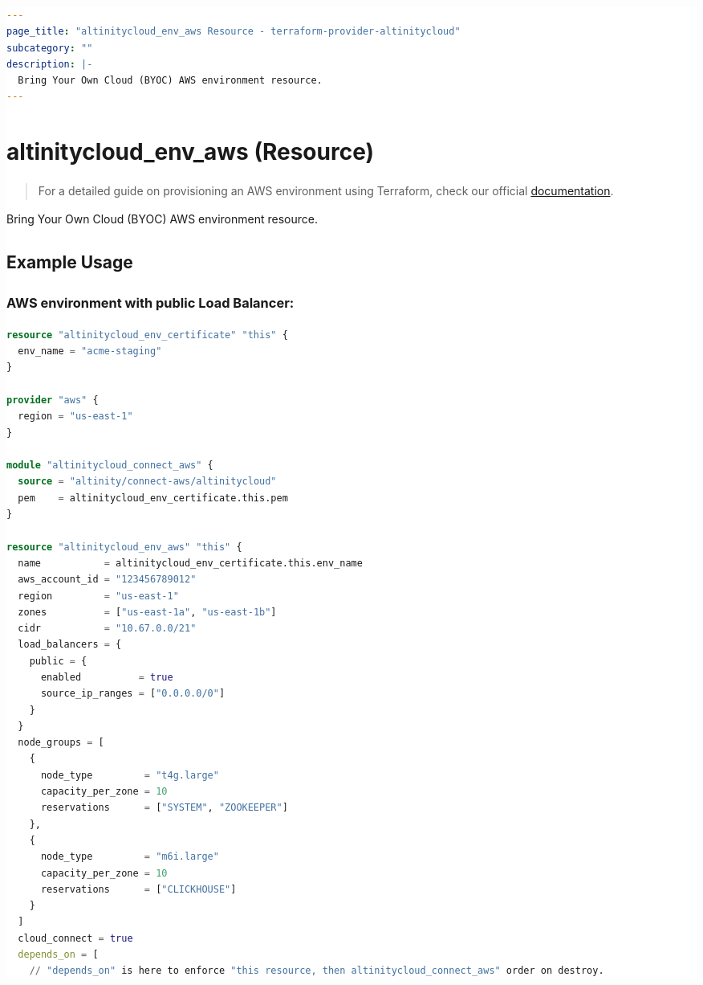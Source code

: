 ```yaml
---
page_title: "altinitycloud_env_aws Resource - terraform-provider-altinitycloud"
subcategory: ""
description: |-
  Bring Your Own Cloud (BYOC) AWS environment resource.
---
```


# altinitycloud_env_aws (Resource)

> For a detailed guide on provisioning an AWS environment using Terraform, check our official [documentation](https://docs.altinity.com/altinitycloudanywhere/bring-your-own-cloud-byoc/aws-remote-provisioning/#method-1-using-our-terraform-module).

Bring Your Own Cloud (BYOC) AWS environment resource.

## Example Usage

### AWS environment with public Load Balancer:
```terraform
resource "altinitycloud_env_certificate" "this" {
  env_name = "acme-staging"
}

provider "aws" {
  region = "us-east-1"
}

module "altinitycloud_connect_aws" {
  source = "altinity/connect-aws/altinitycloud"
  pem    = altinitycloud_env_certificate.this.pem
}

resource "altinitycloud_env_aws" "this" {
  name           = altinitycloud_env_certificate.this.env_name
  aws_account_id = "123456789012"
  region         = "us-east-1"
  zones          = ["us-east-1a", "us-east-1b"]
  cidr           = "10.67.0.0/21"
  load_balancers = {
    public = {
      enabled          = true
      source_ip_ranges = ["0.0.0.0/0"]
    }
  }
  node_groups = [
    {
      node_type         = "t4g.large"
      capacity_per_zone = 10
      reservations      = ["SYSTEM", "ZOOKEEPER"]
    },
    {
      node_type         = "m6i.large"
      capacity_per_zone = 10
      reservations      = ["CLICKHOUSE"]
    }
  ]
  cloud_connect = true
  depends_on = [
    // "depends_on" is here to enforce "this resource, then altinitycloud_connect_aws" order on destroy.
```